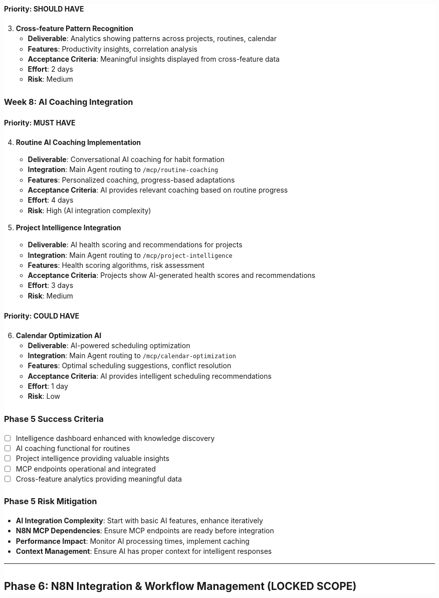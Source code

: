 #### Priority: SHOULD HAVE
3. **Cross-feature Pattern Recognition**
   - **Deliverable**: Analytics showing patterns across projects, routines, calendar
   - **Features**: Productivity insights, correlation analysis
   - **Acceptance Criteria**: Meaningful insights displayed from cross-feature data
   - **Effort**: 2 days
   - **Risk**: Medium

### Week 8: AI Coaching Integration
#### Priority: MUST HAVE
4. **Routine AI Coaching Implementation**
   - **Deliverable**: Conversational AI coaching for habit formation
   - **Integration**: Main Agent routing to `/mcp/routine-coaching`
   - **Features**: Personalized coaching, progress-based adaptations
   - **Acceptance Criteria**: AI provides relevant coaching based on routine progress
   - **Effort**: 4 days
   - **Risk**: High (AI integration complexity)

5. **Project Intelligence Integration**
   - **Deliverable**: AI health scoring and recommendations for projects
   - **Integration**: Main Agent routing to `/mcp/project-intelligence`
   - **Features**: Health scoring algorithms, risk assessment
   - **Acceptance Criteria**: Projects show AI-generated health scores and recommendations
   - **Effort**: 3 days
   - **Risk**: Medium

#### Priority: COULD HAVE
6. **Calendar Optimization AI**
   - **Deliverable**: AI-powered scheduling optimization
   - **Integration**: Main Agent routing to `/mcp/calendar-optimization`
   - **Features**: Optimal scheduling suggestions, conflict resolution
   - **Acceptance Criteria**: AI provides intelligent scheduling recommendations
   - **Effort**: 1 day
   - **Risk**: Low

### Phase 5 Success Criteria
- [ ] Intelligence dashboard enhanced with knowledge discovery
- [ ] AI coaching functional for routines
- [ ] Project intelligence providing valuable insights
- [ ] MCP endpoints operational and integrated
- [ ] Cross-feature analytics providing meaningful data

### Phase 5 Risk Mitigation
- **AI Integration Complexity**: Start with basic AI features, enhance iteratively
- **N8N MCP Dependencies**: Ensure MCP endpoints are ready before integration
- **Performance Impact**: Monitor AI processing times, implement caching
- **Context Management**: Ensure AI has proper context for intelligent responses

---

## Phase 6: N8N Integration & Workflow Management (LOCKED SCOPE)
